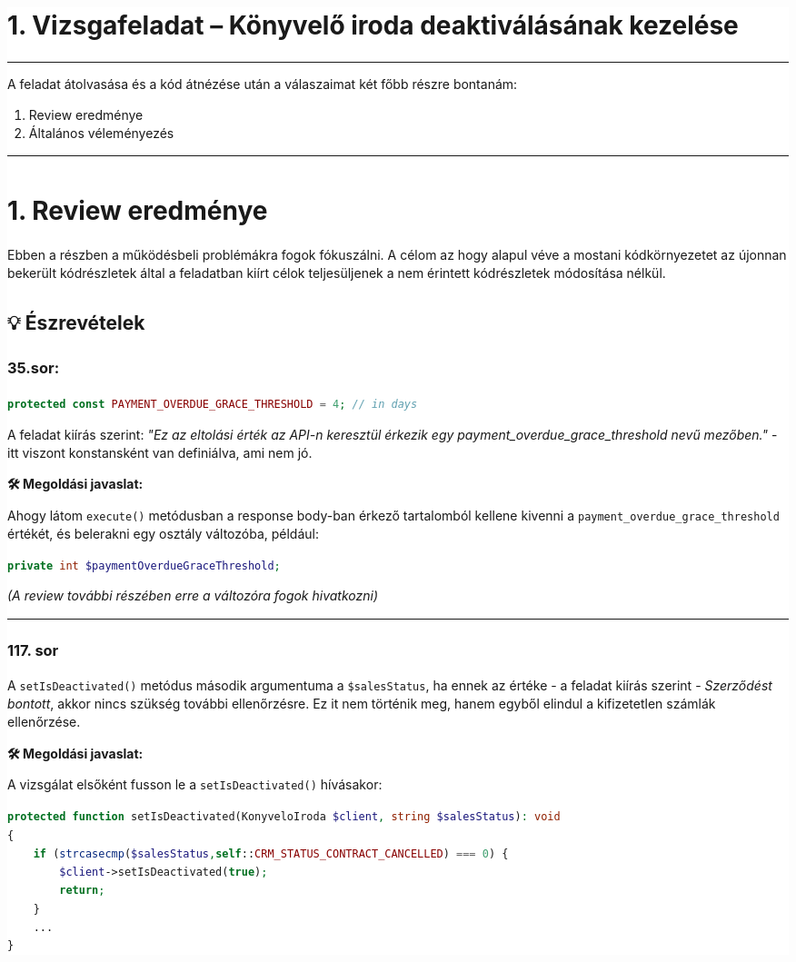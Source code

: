 # 1. Vizsgafeladat – Könyvelő iroda deaktiválásának kezelése

---

A feladat átolvasása és a kód átnézése után a válaszaimat két főbb részre bontanám:

1. Review eredménye
2. Általános véleményezés

---

# 1. Review eredménye

Ebben a részben a működésbeli problémákra fogok fókuszálni. A célom az hogy alapul véve a mostani kódkörnyezetet az újonnan bekerült kódrészletek által a feladatban kiírt célok teljesüljenek a nem érintett kódrészletek módosítása nélkül.

## 💡 Észrevételek

### 35.sor:

```php
protected const PAYMENT_OVERDUE_GRACE_THRESHOLD = 4; // in days
```

A feladat kiírás szerint: *"Ez az eltolási érték az API-n keresztül érkezik egy payment_overdue_grace_threshold nevű mezőben."* - itt viszont konstansként van definiálva, ami nem jó.

**🛠️ Megoldási javaslat:**

Ahogy látom `execute()` metódusban a response body-ban érkező tartalomból kellene kivenni a `payment_overdue_grace_threshold` értékét, és belerakni egy osztály változóba, például:

```php
private int $paymentOverdueGraceThreshold;
```

*(A review további részében erre a változóra fogok hivatkozni)*

---

### 117. sor

A `setIsDeactivated()` metódus második argumentuma a `$salesStatus`, ha ennek az értéke - a feladat kiírás szerint - *Szerződést bontott*, akkor nincs szükség további ellenőrzésre. Ez it nem történik meg, hanem egyből elindul a kifizetetlen számlák ellenőrzése.

**🛠️ Megoldási javaslat:**

A vizsgálat elsőként fusson le a `setIsDeactivated()` hívásakor:

```php
protected function setIsDeactivated(KonyveloIroda $client, string $salesStatus): void
{
    if (strcasecmp($salesStatus,self::CRM_STATUS_CONTRACT_CANCELLED) === 0) {
        $client->setIsDeactivated(true);
        return;
    }
    ...
}
```
